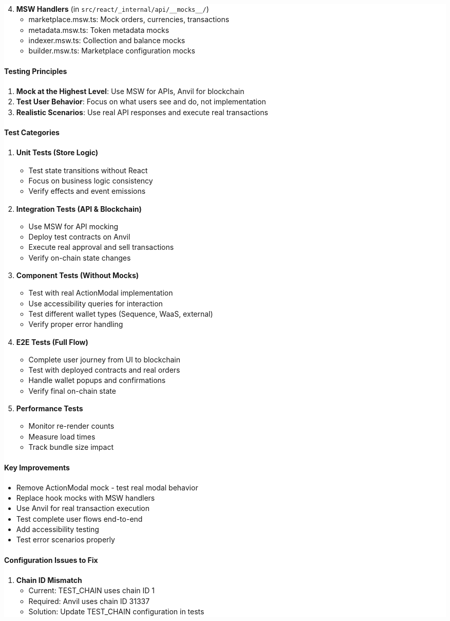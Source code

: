 4. **MSW Handlers** (in `src/react/_internal/api/__mocks__/`)
   - marketplace.msw.ts: Mock orders, currencies, transactions
   - metadata.msw.ts: Token metadata mocks
   - indexer.msw.ts: Collection and balance mocks
   - builder.msw.ts: Marketplace configuration mocks

#### Testing Principles
1. **Mock at the Highest Level**: Use MSW for APIs, Anvil for blockchain
2. **Test User Behavior**: Focus on what users see and do, not implementation
3. **Realistic Scenarios**: Use real API responses and execute real transactions

#### Test Categories

1. **Unit Tests (Store Logic)**
   - Test state transitions without React
   - Focus on business logic consistency
   - Verify effects and event emissions

2. **Integration Tests (API & Blockchain)**
   - Use MSW for API mocking
   - Deploy test contracts on Anvil
   - Execute real approval and sell transactions
   - Verify on-chain state changes

3. **Component Tests (Without Mocks)**
   - Test with real ActionModal implementation
   - Use accessibility queries for interaction
   - Test different wallet types (Sequence, WaaS, external)
   - Verify proper error handling

4. **E2E Tests (Full Flow)**
   - Complete user journey from UI to blockchain
   - Test with deployed contracts and real orders
   - Handle wallet popups and confirmations
   - Verify final on-chain state

5. **Performance Tests**
   - Monitor re-render counts
   - Measure load times
   - Track bundle size impact

#### Key Improvements
- Remove ActionModal mock - test real modal behavior
- Replace hook mocks with MSW handlers
- Use Anvil for real transaction execution
- Test complete user flows end-to-end
- Add accessibility testing
- Test error scenarios properly

#### Configuration Issues to Fix

1. **Chain ID Mismatch**
   - Current: TEST_CHAIN uses chain ID 1
   - Required: Anvil uses chain ID 31337
   - Solution: Update TEST_CHAIN configuration in tests

